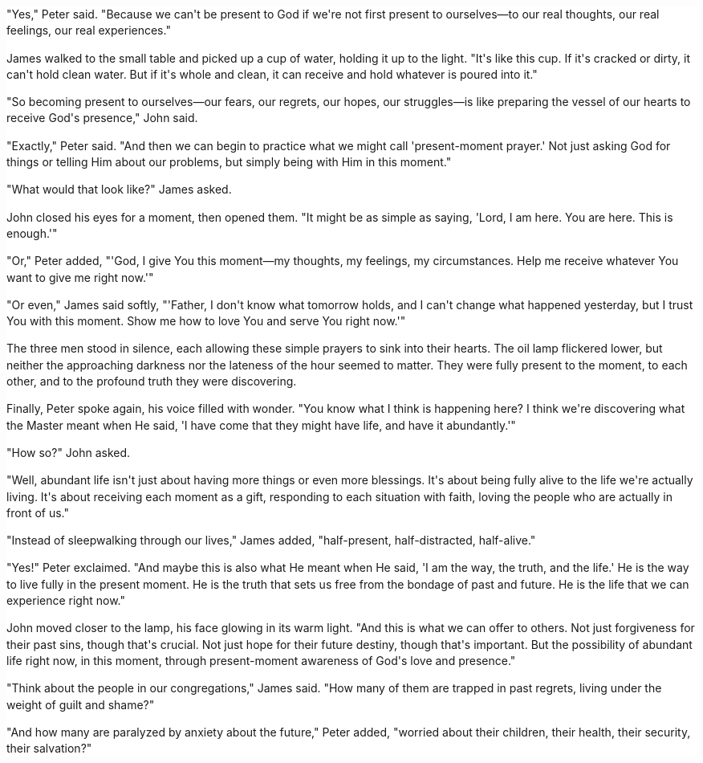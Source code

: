 "Yes," Peter said. "Because we can't be present to God if we're not first present to ourselves—to our real thoughts, our real feelings, our real experiences."

James walked to the small table and picked up a cup of water, holding it up to the light. "It's like this cup. If it's cracked or dirty, it can't hold clean water. But if it's whole and clean, it can receive and hold whatever is poured into it."

"So becoming present to ourselves—our fears, our regrets, our hopes, our struggles—is like preparing the vessel of our hearts to receive God's presence," John said.

"Exactly," Peter said. "And then we can begin to practice what we might call 'present-moment prayer.' Not just asking God for things or telling Him about our problems, but simply being with Him in this moment."

"What would that look like?" James asked.

John closed his eyes for a moment, then opened them. "It might be as simple as saying, 'Lord, I am here. You are here. This is enough.'"

"Or," Peter added, "'God, I give You this moment—my thoughts, my feelings, my circumstances. Help me receive whatever You want to give me right now.'"

"Or even," James said softly, "'Father, I don't know what tomorrow holds, and I can't change what happened yesterday, but I trust You with this moment. Show me how to love You and serve You right now.'"

The three men stood in silence, each allowing these simple prayers to sink into their hearts. The oil lamp flickered lower, but neither the approaching darkness nor the lateness of the hour seemed to matter. They were fully present to the moment, to each other, and to the profound truth they were discovering.

Finally, Peter spoke again, his voice filled with wonder. "You know what I think is happening here? I think we're discovering what the Master meant when He said, 'I have come that they might have life, and have it abundantly.'"

"How so?" John asked.

"Well, abundant life isn't just about having more things or even more blessings. It's about being fully alive to the life we're actually living. It's about receiving each moment as a gift, responding to each situation with faith, loving the people who are actually in front of us."

"Instead of sleepwalking through our lives," James added, "half-present, half-distracted, half-alive."

"Yes\!" Peter exclaimed. "And maybe this is also what He meant when He said, 'I am the way, the truth, and the life.' He is the way to live fully in the present moment. He is the truth that sets us free from the bondage of past and future. He is the life that we can experience right now."

John moved closer to the lamp, his face glowing in its warm light. "And this is what we can offer to others. Not just forgiveness for their past sins, though that's crucial. Not just hope for their future destiny, though that's important. But the possibility of abundant life right now, in this moment, through present-moment awareness of God's love and presence."

"Think about the people in our congregations," James said. "How many of them are trapped in past regrets, living under the weight of guilt and shame?"

"And how many are paralyzed by anxiety about the future," Peter added, "worried about their children, their health, their security, their salvation?"
